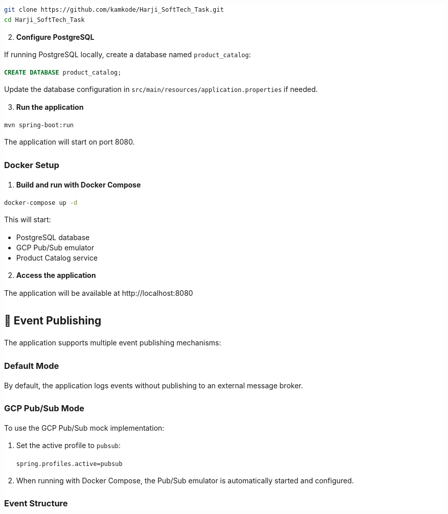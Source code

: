 ```bash
git clone https://github.com/kamkode/Harji_SoftTech_Task.git
cd Harji_SoftTech_Task
```

2. **Configure PostgreSQL**

If running PostgreSQL locally, create a database named `product_catalog`:

```sql
CREATE DATABASE product_catalog;
```

Update the database configuration in `src/main/resources/application.properties` if needed.

3. **Run the application**

```bash
mvn spring-boot:run
```

The application will start on port 8080.

### Docker Setup

1. **Build and run with Docker Compose**

```bash
docker-compose up -d
```

This will start:
- PostgreSQL database
- GCP Pub/Sub emulator
- Product Catalog service

2. **Access the application**

The application will be available at http://localhost:8080

## 📢 Event Publishing

The application supports multiple event publishing mechanisms:

### Default Mode

By default, the application logs events without publishing to an external message broker.

### GCP Pub/Sub Mode

To use the GCP Pub/Sub mock implementation:

1. Set the active profile to `pubsub`:
   ```properties
   spring.profiles.active=pubsub
   ```

2. When running with Docker Compose, the Pub/Sub emulator is automatically started and configured.

### Event Structure
